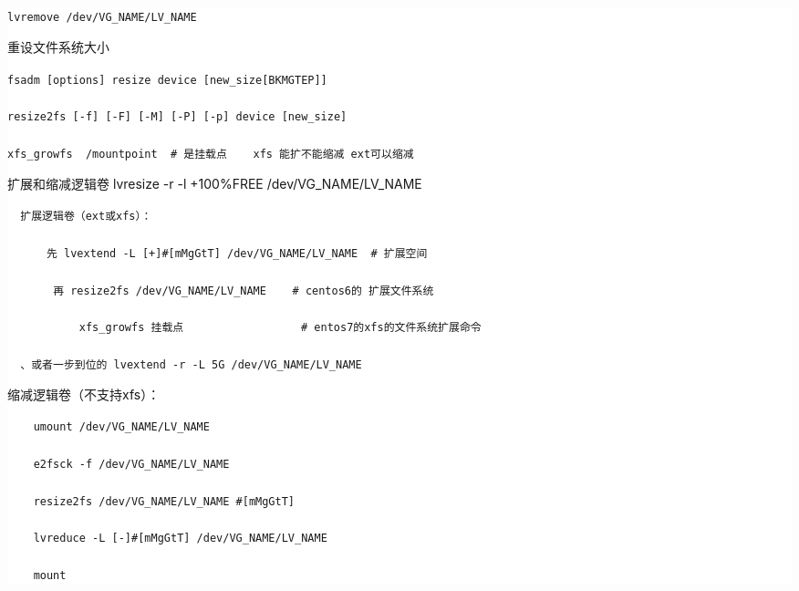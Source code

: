 	lvremove /dev/VG_NAME/LV_NAME 
  
  重设文件系统大小 
  
	fsadm [options] resize device [new_size[BKMGTEP]] 
  
	resize2fs [-f] [-F] [-M] [-P] [-p] device [new_size] 
  
	xfs_growfs  /mountpoint  # 是挂载点    xfs 能扩不能缩减 ext可以缩减
  

  扩展和缩减逻辑卷 lvresize -r -l +100%FREE /dev/VG_NAME/LV_NAME 

      扩展逻辑卷（ext或xfs）： 
      
          先 lvextend -L [+]#[mMgGtT] /dev/VG_NAME/LV_NAME  # 扩展空间
          
           再 resize2fs /dev/VG_NAME/LV_NAME    # centos6的 扩展文件系统
           
               xfs_growfs 挂载点                  # entos7的xfs的文件系统扩展命令
               
      、或者一步到位的 lvextend -r -L 5G /dev/VG_NAME/LV_NAME 
      
          

  缩减逻辑卷（不支持xfs）： 
  
        umount /dev/VG_NAME/LV_NAME 
        
        e2fsck -f /dev/VG_NAME/LV_NAME 
        
        resize2fs /dev/VG_NAME/LV_NAME #[mMgGtT] 
        
        lvreduce -L [-]#[mMgGtT] /dev/VG_NAME/LV_NAME 
        
        mount 





